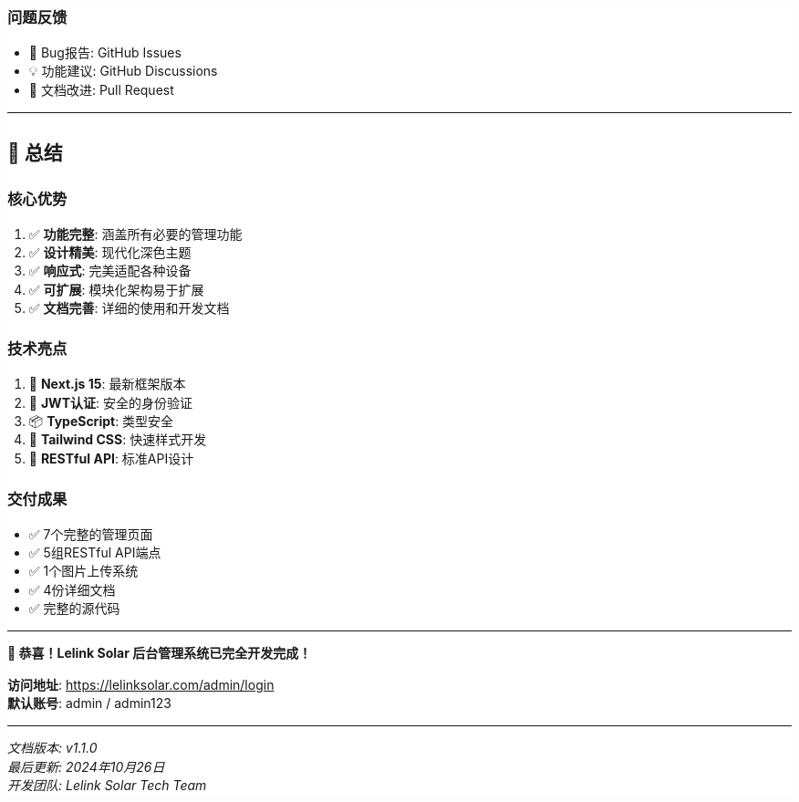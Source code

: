 ### 问题反馈
- 🐛 Bug报告: GitHub Issues
- 💡 功能建议: GitHub Discussions
- 📝 文档改进: Pull Request

---

## 🎉 总结

### 核心优势
1. ✅ **功能完整**: 涵盖所有必要的管理功能
2. ✅ **设计精美**: 现代化深色主题
3. ✅ **响应式**: 完美适配各种设备
4. ✅ **可扩展**: 模块化架构易于扩展
5. ✅ **文档完善**: 详细的使用和开发文档

### 技术亮点
1. 🚀 **Next.js 15**: 最新框架版本
2. 🔐 **JWT认证**: 安全的身份验证
3. 📦 **TypeScript**: 类型安全
4. 🎨 **Tailwind CSS**: 快速样式开发
5. 📡 **RESTful API**: 标准API设计

### 交付成果
- ✅ 7个完整的管理页面
- ✅ 5组RESTful API端点
- ✅ 1个图片上传系统
- ✅ 4份详细文档
- ✅ 完整的源代码

---

**🎊 恭喜！Lelink Solar 后台管理系统已完全开发完成！**

**访问地址**: https://lelinksolar.com/admin/login  
**默认账号**: admin / admin123

---

*文档版本: v1.1.0*  
*最后更新: 2024年10月26日*  
*开发团队: Lelink Solar Tech Team*

